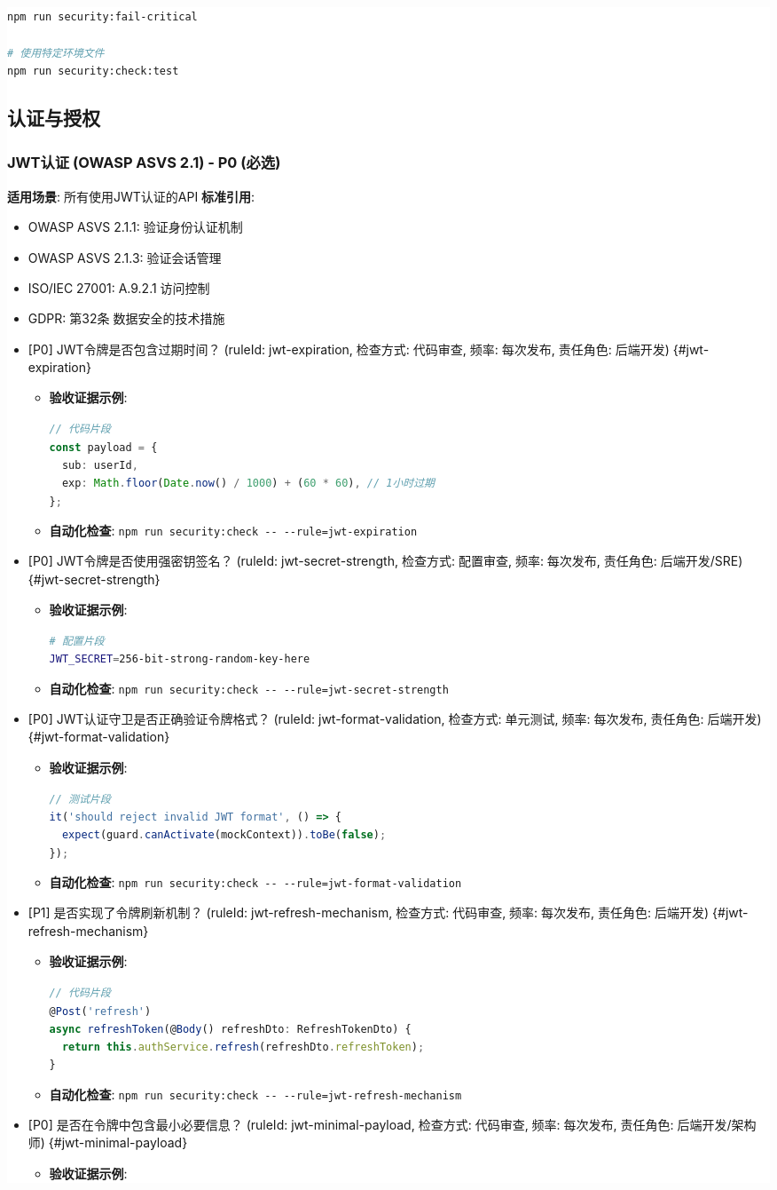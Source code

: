 ```bash
npm run security:fail-critical

# 使用特定环境文件
npm run security:check:test
```

## 认证与授权

### JWT认证 (OWASP ASVS 2.1) - P0 (必选) <a id="jwt-authentication"></a>

**适用场景**: 所有使用JWT认证的API
**标准引用**:
- OWASP ASVS 2.1.1: 验证身份认证机制
- OWASP ASVS 2.1.3: 验证会话管理
- ISO/IEC 27001: A.9.2.1 访问控制
- GDPR: 第32条 数据安全的技术措施

- [P0] JWT令牌是否包含过期时间？ (ruleId: jwt-expiration, 检查方式: 代码审查, 频率: 每次发布, 责任角色: 后端开发) {#jwt-expiration}
  - **验收证据示例**:
    ```typescript
    // 代码片段
    const payload = {
      sub: userId,
      exp: Math.floor(Date.now() / 1000) + (60 * 60), // 1小时过期
    };
    ```
  - **自动化检查**: `npm run security:check -- --rule=jwt-expiration`
- [P0] JWT令牌是否使用强密钥签名？ (ruleId: jwt-secret-strength, 检查方式: 配置审查, 频率: 每次发布, 责任角色: 后端开发/SRE) {#jwt-secret-strength}
  - **验收证据示例**:
    ```bash
    # 配置片段
    JWT_SECRET=256-bit-strong-random-key-here
    ```
  - **自动化检查**: `npm run security:check -- --rule=jwt-secret-strength`
- [P0] JWT认证守卫是否正确验证令牌格式？ (ruleId: jwt-format-validation, 检查方式: 单元测试, 频率: 每次发布, 责任角色: 后端开发) {#jwt-format-validation}
  - **验收证据示例**:
    ```typescript
    // 测试片段
    it('should reject invalid JWT format', () => {
      expect(guard.canActivate(mockContext)).toBe(false);
    });
    ```
  - **自动化检查**: `npm run security:check -- --rule=jwt-format-validation`
- [P1] 是否实现了令牌刷新机制？ (ruleId: jwt-refresh-mechanism, 检查方式: 代码审查, 频率: 每次发布, 责任角色: 后端开发) {#jwt-refresh-mechanism}
  - **验收证据示例**:
    ```typescript
    // 代码片段
    @Post('refresh')
    async refreshToken(@Body() refreshDto: RefreshTokenDto) {
      return this.authService.refresh(refreshDto.refreshToken);
    }
    ```
  - **自动化检查**: `npm run security:check -- --rule=jwt-refresh-mechanism`
- [P0] 是否在令牌中包含最小必要信息？ (ruleId: jwt-minimal-payload, 检查方式: 代码审查, 频率: 每次发布, 责任角色: 后端开发/架构师) {#jwt-minimal-payload}
  - **验收证据示例**:
    ```typescript